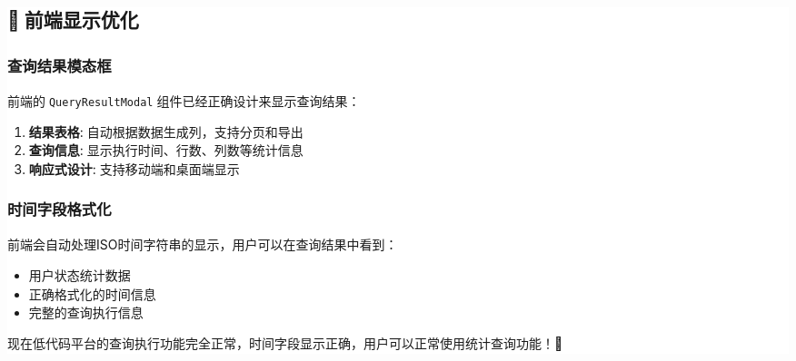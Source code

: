 ## 🎯 前端显示优化

### 查询结果模态框
前端的 `QueryResultModal` 组件已经正确设计来显示查询结果：

1. **结果表格**: 自动根据数据生成列，支持分页和导出
2. **查询信息**: 显示执行时间、行数、列数等统计信息
3. **响应式设计**: 支持移动端和桌面端显示

### 时间字段格式化
前端会自动处理ISO时间字符串的显示，用户可以在查询结果中看到：
- 用户状态统计数据
- 正确格式化的时间信息
- 完整的查询执行信息

现在低代码平台的查询执行功能完全正常，时间字段显示正确，用户可以正常使用统计查询功能！🎊
